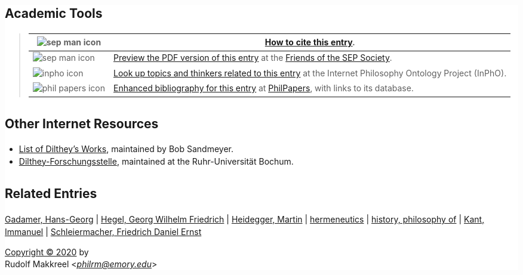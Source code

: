 ## Academic Tools

> | ![sep man icon](https://plato.stanford.edu/symbols/sepman-icon.jpg) | [How to cite this entry](https://plato.stanford.edu/cgi-bin/encyclopedia/archinfo.cgi?entry=dilthey). |
> | --- | --- |
> | ![sep man icon](https://plato.stanford.edu/symbols/sepman-icon.jpg) | [Preview the PDF version of this entry](https://leibniz.stanford.edu/friends/preview/dilthey/) at the [Friends of the SEP Society](https://leibniz.stanford.edu/friends/). |
> | ![inpho icon](https://plato.stanford.edu/symbols/inpho.png) | [Look up topics and thinkers related to this entry](https://www.inphoproject.org/entity?sep=dilthey&redirect=True) at the Internet Philosophy Ontology Project (InPhO). |
> | ![phil papers icon](https://plato.stanford.edu/symbols/pp.gif) | [Enhanced bibliography for this entry](https://philpapers.org/sep/dilthey/) at [PhilPapers](https://philpapers.org/), with links to its database. |

## Other Internet Resources

* [List of Dilthey’s Works](http://www.husserlpage.com/dilthey.html), maintained by Bob Sandmeyer.
* [Dilthey-Forschungsstelle](http://www.ruhr-uni-bochum.de/philosophy/dilthey/index.html.de), maintained at the Ruhr-Universität Bochum.

## Related Entries

[Gadamer, Hans-Georg](https://plato.stanford.edu/entries/gadamer/) | [Hegel, Georg Wilhelm Friedrich](https://plato.stanford.edu/entries/hegel/) | [Heidegger, Martin](https://plato.stanford.edu/entries/heidegger/) | [hermeneutics](https://plato.stanford.edu/entries/hermeneutics/) | [history, philosophy of](https://plato.stanford.edu/entries/history/) | [Kant, Immanuel](https://plato.stanford.edu/entries/kant/) | [Schleiermacher, Friedrich Daniel Ernst](https://plato.stanford.edu/entries/schleiermacher/)

[Copyright © 2020](https://plato.stanford.edu/info.html#c) by  
Rudolf Makkreel <[*philrm@emory.edu*](mailto:philrm%40emory%2eedu)>
